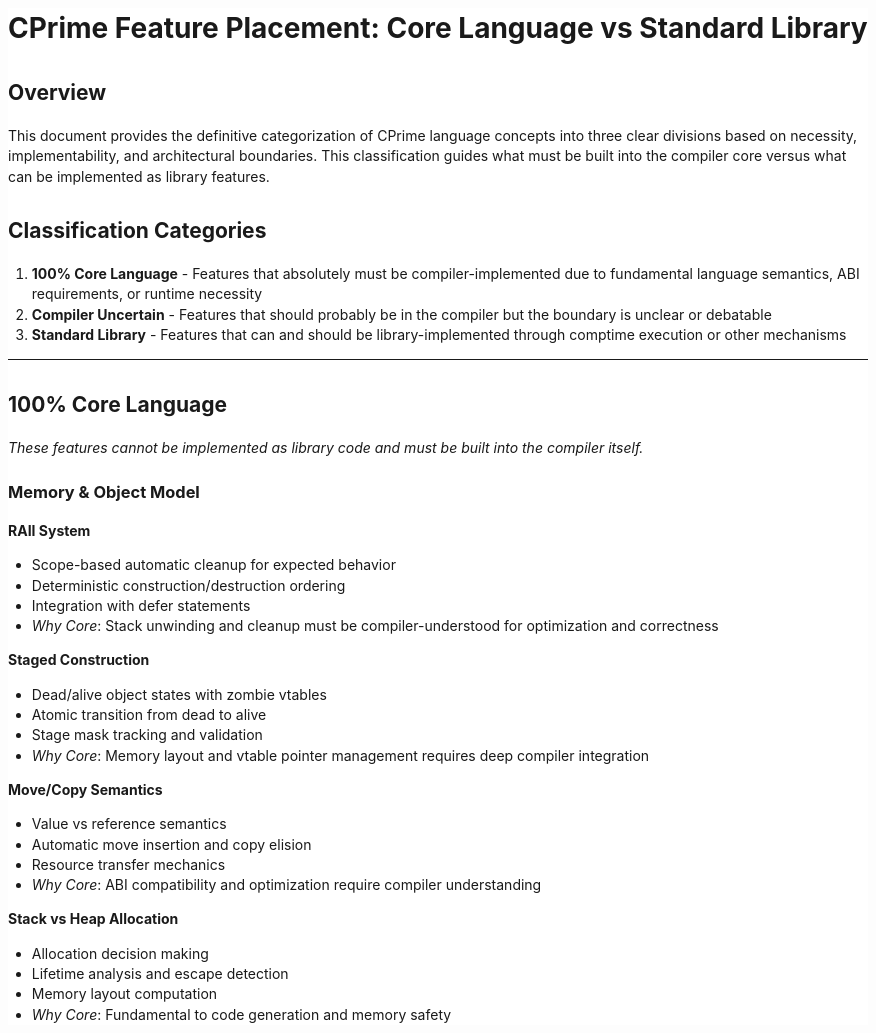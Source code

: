 # CPrime Feature Placement: Core Language vs Standard Library

## Overview

This document provides the definitive categorization of CPrime language concepts into three clear divisions based on necessity, implementability, and architectural boundaries. This classification guides what must be built into the compiler core versus what can be implemented as library features.

## Classification Categories

1. **100% Core Language** - Features that absolutely must be compiler-implemented due to fundamental language semantics, ABI requirements, or runtime necessity
2. **Compiler Uncertain** - Features that should probably be in the compiler but the boundary is unclear or debatable
3. **Standard Library** - Features that can and should be library-implemented through comptime execution or other mechanisms

---

## 100% Core Language

*These features cannot be implemented as library code and must be built into the compiler itself.*

### Memory & Object Model

**RAII System**
- Scope-based automatic cleanup for expected behavior
- Deterministic construction/destruction ordering
- Integration with defer statements
- *Why Core*: Stack unwinding and cleanup must be compiler-understood for optimization and correctness

**Staged Construction**
- Dead/alive object states with zombie vtables
- Atomic transition from dead to alive
- Stage mask tracking and validation
- *Why Core*: Memory layout and vtable pointer management requires deep compiler integration

**Move/Copy Semantics**
- Value vs reference semantics
- Automatic move insertion and copy elision
- Resource transfer mechanics
- *Why Core*: ABI compatibility and optimization require compiler understanding

**Stack vs Heap Allocation**
- Allocation decision making
- Lifetime analysis and escape detection
- Memory layout computation
- *Why Core*: Fundamental to code generation and memory safety
